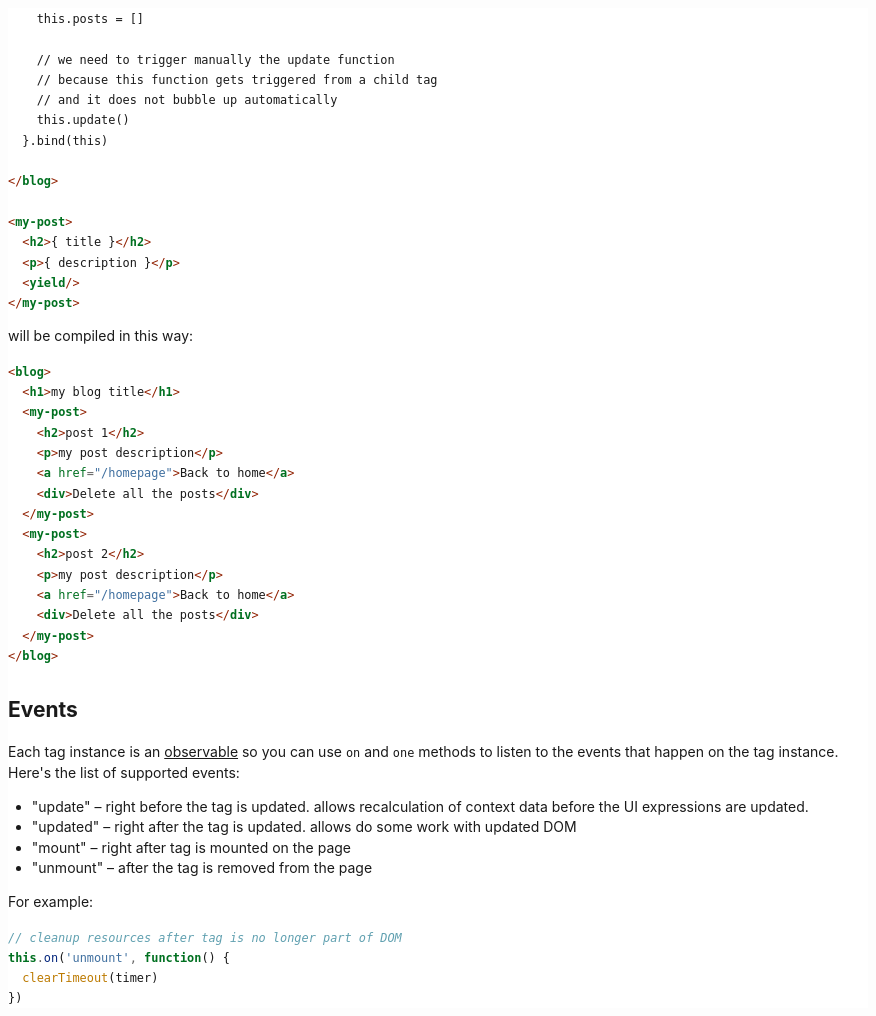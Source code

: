 ``` html
    this.posts = []

    // we need to trigger manually the update function
    // because this function gets triggered from a child tag
    // and it does not bubble up automatically
    this.update()
  }.bind(this)

</blog>

<my-post>
  <h2>{ title }</h2>
  <p>{ description }</p>
  <yield/>
</my-post>
```

will be compiled in this way:

``` html
<blog>
  <h1>my blog title</h1>
  <my-post>
    <h2>post 1</h2>
    <p>my post description</p>
    <a href="/homepage">Back to home</a>
    <div>Delete all the posts</div>
  </my-post>
  <my-post>
    <h2>post 2</h2>
    <p>my post description</p>
    <a href="/homepage">Back to home</a>
    <div>Delete all the posts</div>
  </my-post>
</blog>
```


## Events

Each tag instance is an [observable](./observable) so you can use `on` and `one` methods to listen to the events that happen on the tag instance. Here's the list of supported events:


- "update" – right before the tag is updated. allows recalculation of context data before the UI expressions are updated.
- "updated" – right after the tag is updated. allows do some work with updated DOM
- "mount" – right after tag is mounted on the page
- "unmount" – after the tag is removed from the page

For example:

``` js
// cleanup resources after tag is no longer part of DOM
this.on('unmount', function() {
  clearTimeout(timer)
})
```
